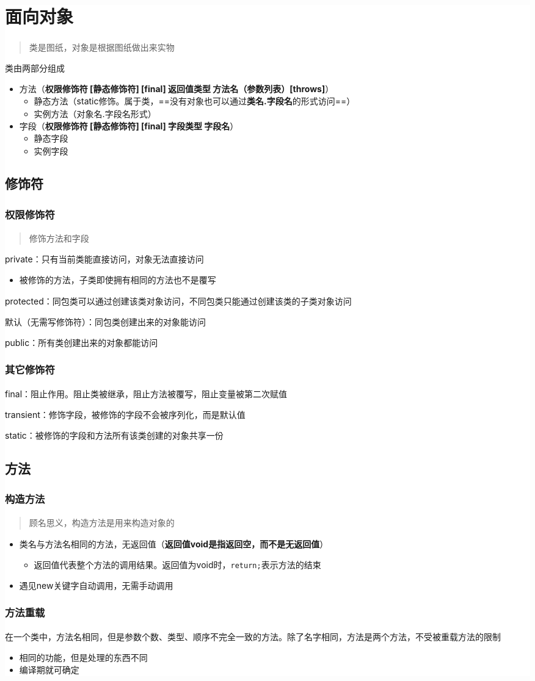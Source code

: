 # 面向对象

>类是图纸，对象是根据图纸做出来实物

类由两部分组成

- 方法（**权限修饰符 [静态修饰符] [final] 返回值类型 方法名（参数列表）[throws]**）
  - 静态方法（static修饰。属于类，==没有对象也可以通过**类名.字段名**的形式访问==）
  - 实例方法（对象名.字段名形式）
- 字段（**权限修饰符 [静态修饰符] [final] 字段类型 字段名**）
  - 静态字段
  - 实例字段

## 修饰符

### 权限修饰符

> 修饰方法和字段

private：只有当前类能直接访问，对象无法直接访问

- 被修饰的方法，子类即使拥有相同的方法也不是覆写

protected：同包类可以通过创建该类对象访问，不同包类只能通过创建该类的子类对象访问

默认（无需写修饰符）：同包类创建出来的对象能访问

public：所有类创建出来的对象都能访问

### 其它修饰符

final：阻止作用。阻止类被继承，阻止方法被覆写，阻止变量被第二次赋值

transient：修饰字段，被修饰的字段不会被序列化，而是默认值

static：被修饰的字段和方法所有该类创建的对象共享一份

## 方法

### 构造方法

>顾名思义，构造方法是用来构造对象的

- 类名与方法名相同的方法，无返回值（**返回值void是指返回空，而不是无返回值**）
  - 返回值代表整个方法的调用结果。返回值为void时，`return;`表示方法的结束

- 遇见new关键字自动调用，无需手动调用

### 方法重载

在一个类中，方法名相同，但是参数个数、类型、顺序不完全一致的方法。除了名字相同，方法是两个方法，不受被重载方法的限制

- 相同的功能，但是处理的东西不同
- 编译期就可确定
